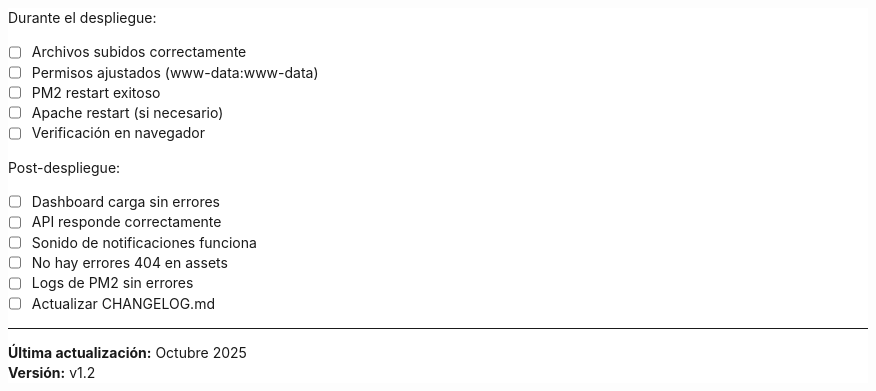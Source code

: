 Durante el despliegue:

- [ ] Archivos subidos correctamente
- [ ] Permisos ajustados (www-data:www-data)
- [ ] PM2 restart exitoso
- [ ] Apache restart (si necesario)
- [ ] Verificación en navegador

Post-despliegue:

- [ ] Dashboard carga sin errores
- [ ] API responde correctamente
- [ ] Sonido de notificaciones funciona
- [ ] No hay errores 404 en assets
- [ ] Logs de PM2 sin errores
- [ ] Actualizar CHANGELOG.md

---

**Última actualización:** Octubre 2025  
**Versión:** v1.2
